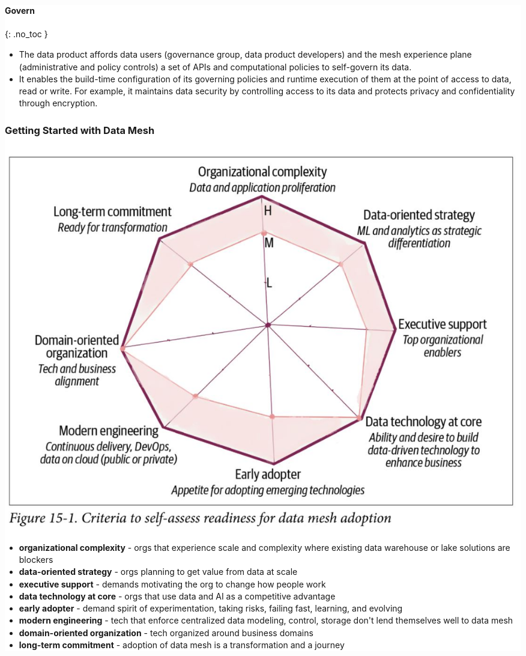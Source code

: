 #### Govern
{: .no_toc }
- The data product affords data users (governance group, data product developers) and the mesh experience plane (administrative and policy controls) a set of APIs and computational policies to self-govern its data.
- It enables the build-time configuration of its governing policies and runtime execution of them at the point of access to data, read or write. For example, it maintains data security by controlling access to its data and protects privacy and confidentiality through encryption.

### Getting Started with Data Mesh
<div style="text-align:center">
  <a href="/assets/img/data-mesh/data-mesh-assessment.jpg">
    <img src="/assets/img/data-mesh/data-mesh-assessment.jpg" alt="Data Mesh, After the Inflection Point">
  </a>
</div>

- **organizational complexity** - orgs that experience scale and complexity where existing data warehouse or lake solutions are blockers
- **data-oriented strategy** - orgs planning to get value from data at scale
- **executive support** - demands motivating the org to change how people work
- **data technology at core** - orgs that use data and AI as a competitive advantage
- **early adopter** - demand spirit of experimentation, taking risks, failing fast, learning, and evolving
- **modern engineering** - tech that enforce centralized data modeling, control, storage don't lend themselves well to data mesh
- **domain-oriented organization** - tech organized around business domains
- **long-term commitment** - adoption of data mesh is a transformation and a journey
